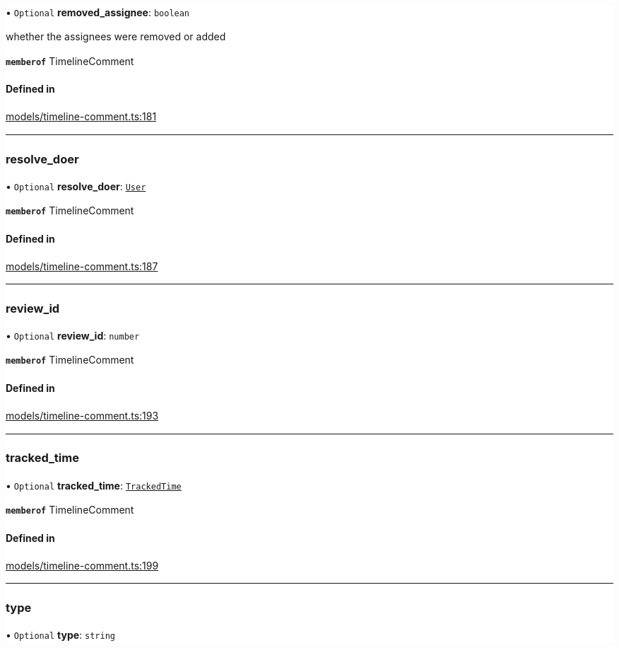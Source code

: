 • `Optional` **removed\_assignee**: `boolean`

whether the assignees were removed or added

**`memberof`** TimelineComment

#### Defined in

[models/timeline-comment.ts:181](https://github.com/unfoldingWord/dcs-js/blob/09d5a5e/models/timeline-comment.ts#L181)

___

### <a id="resolve_doer" name="resolve_doer"></a> resolve\_doer

• `Optional` **resolve\_doer**: [`User`](User.md)

**`memberof`** TimelineComment

#### Defined in

[models/timeline-comment.ts:187](https://github.com/unfoldingWord/dcs-js/blob/09d5a5e/models/timeline-comment.ts#L187)

___

### <a id="review_id" name="review_id"></a> review\_id

• `Optional` **review\_id**: `number`

**`memberof`** TimelineComment

#### Defined in

[models/timeline-comment.ts:193](https://github.com/unfoldingWord/dcs-js/blob/09d5a5e/models/timeline-comment.ts#L193)

___

### <a id="tracked_time" name="tracked_time"></a> tracked\_time

• `Optional` **tracked\_time**: [`TrackedTime`](TrackedTime.md)

**`memberof`** TimelineComment

#### Defined in

[models/timeline-comment.ts:199](https://github.com/unfoldingWord/dcs-js/blob/09d5a5e/models/timeline-comment.ts#L199)

___

### <a id="type" name="type"></a> type

• `Optional` **type**: `string`
